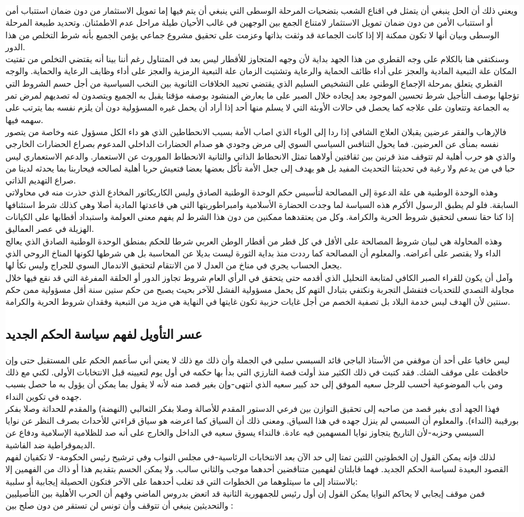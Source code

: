 ويعني ذلك أن الحل ينبغي أن يتمثل في اقناع الشعب بتضحيات المرحلة الوسطى التي ينبغي أن يتم فيها إما تمويل الاستثمار من دون ضمان استتباب أمن أو استتباب الأمن من دون ضمان تمويل الاستثمار لامتناع الجمع بين الوجهين في غالب الأحيان طيلة مراحل عدم الاطمئنان. وتحديد طبيعة المرحلة الوسطى وبيان أنها لا تكون ممكنة إلا إذا كانت الجماعة قد وثقت بذاتها وعزمت على تحقيق مشروع جماعي يؤمن الجميع بأنه شرط التخلص من هذا الدور.  
وسنكتفي هنا بالكلام على وجه القطري من هذا الجهد بداية لأن وجهه المتجاوز للأقطار ليس بعد في المتناول رغم أننا بينا أنه يقتضي التخلص من تفتيت المكان علة التبعية المادية والعجز على أداء ظائف الحماية والرعاية وتشتيت الزمان علة التبعية الرمزية والعجز على أداء وظايف الرعاية والحماية. والوجه القطري يتعلق بمرحلة الإجماع الوطني على التشخيص السليم الذي يقتضي تحييد الخلافات الثانوية بين النخب السياسية من أجل حسم الشروط التي تؤجلها بوصف التأجيل شرط تحسين الموجود بعد إيجاده خلال الصبر على ما يعارض المنشود بوصفه مؤقتا يقبل به الجميع ويتصدون له تصديهم لمرض تمر به الجماعة وتتعاون على علاجه كما يحصل في حالات الأوبئة التي لا يسلم منها أحد إذا أراد أن يحمل غيره المسؤولية دون أن يلزم نفسه بما يترتب على سهمه فيها.  
فالإرهاب والفقر عرضين يقبلان العلاج الشافي إذا ردا إلى الوباء الذي اصاب الأمة بسبب الانحطاطين الذي هو داء الكل مسؤول عنه وخاصة من يتصور نفسه بمنأى عن العرضين. فما يحول التنافس السياسي السوي إلى مرض وجودي هو صدام الحضارات الداخلي المدعوم بصراع الحضارات الخارجي والذي هو حرب أهلية لم تتوقف منذ قرنين بين ثقافتين أولاهما تمثل الانحطاط الذاتي والثانية الانحطاط الموروث عن الاستعمار. والدعم الاستعماري ليس حبا في من يدعم ولا رغبة في تحديثنا التحديث المفيد بل هو يهدف إلى جعل الأمة تأكل بعضها بعضا فتعيش حربا أهلية لصالحه فيحاربنا بما يحدثه لدينا من صراع التهديم الذاتي.  
وهذه الوحدة الوطنية هي علة الدعوة إلى المصالحة لتأسيس حكم الوحدة الوطنية الصادق وليس الكاريكاتور المخادع الذي حذرت منه في محاولاتي السابقة. فلو لم يطبق الرسول الأكرم هذه السياسة لما وجدت الحضارة الأسلامية وامبراطوريتها التي هي قاعدتها المادية أصلا وهي كذلك شرط استئنافها إذا كنا حقا نسعى لتحقيق شروط الحرية والكرامة. وكل من يعتقدهما ممكنين من دون هذا الشرط لم يفهم معنى العولمة واستبداد أقطابها على الكيانات الهزيلة في عصر العماليق.  
وهذه المحاولة هي لبيان شروط المصالحة على الأقل في كل قطر من أقطار الوطن العربي شرطا للحكم بمنطق الوحدة الوطنية الصادق الذي يعالج الداء ولا يقتصر على أعراضه. والمعلوم أن المصالحة كما رددت منذ بداية الثورة ليست بديلا عن المحاسبة بل هي شرطها لكونها المناخ الروحي الذي يجعل الحساب يجري في مناخ من العدل لا من الانتقام لتحقيق الاندمال السوي للجراج وليس نكأ لها.  
وآمل أن يكون للقراء الصبر الكافي لمتابعة التحليل الذي أقدمه حتى يتحقق في الرأي العام شروط تجاوز الدور أو الحلقة المفرغة التي قد نقع فيها خلال مجاولة التصدي للتحديات فتفشل التجربة ونكتفي بتبادل التهم كل يحمل مسؤولية الفشل للآخر بحيث يصبح من حكم ستين سنة أقل مسؤولية ممن حكم سنتين لأن الهدف ليس خدمة البلاد بل تصفية الخصم من أجل غايات حزبية تكون غايتها في النهاية هي مزيد من التبعية وفقدان شروط الحرية والكرامة.

## عسر التأويل لفهم سياسة الحكم الجديد

ليس خافيا على أحد أن موقفي من الأستاذ الباجي قائد السبسي سلبي في الجملة وأن ذلك مع ذلك لا يعني أني سأعمم الحكم على المستقبل حتى وإن حافظت على موقف الشك. فقد كتبت في ذلك الكثير منذ أولت قصة التارزي التي بدأ بها حكمه في أول يوم لتعيينه قبل الانتخابات الأولى. لكني مع ذلك ومن باب الموضوعية أحسب للرجل سعيه الموفق إلى حد كبير سعيه الذي انتهى-وإن بغير قصد منه لأنه لا يقول بما يمكن أن يؤول به ما حصل بسبب جهده في تكوين النداء.  
فهذا الجهد أدى بغير قصد من صاحبه إلى تحقيق التوازن بين فرعي الدستور المقدم للأصالة وصلا بفكر الثعالبي (النهضة) والمقدم للحداثة وصلا بفكر بورقيبة (النداء). والمعلوم أن السبسي لم ينزل جهده في هذا السياق. ومعنى ذلك أن السياق كما اعرضه هو سياق قراءتي للأحداث بصرف النظر عن نوايا السبسي وحزبه-لأن التاريخ يتجاوز نوايا المسهمين فيه عادة. فالنداء يسوق سعيه في الداخل والخارج على أنه صد للظلامية الإسلامية ودفاع عن الديموقراطية ضد الفاشية.  
لذلك فإنه يمكن القول إن الخطوتين اللتين تمتا إلى حد الآن بعد الانتخابات الرئاسية-في مجلس النواب وفي ترشيح رئيس الحكومة- لا تكفيان لفهم القصود البعيدة لسياسة الحكم الجديد. فهما قابلتان لفهمين متناقضين أحدهما موجب والثاني سالب. ولا يمكن الحسم بتقديم هذا أو ذاك من الفهمين إلا بالاستناد إلى ما سيتلوهما من الخطوات التي قد تغلب أحدهما على الآخر فتكون الحصيلة إيجابية أو سلبية:  
فمن موقف إيجابي لا يحاكم النوايا يمكن القول إن أول رئيس للجمهورية الثانية قد اتعض بدروس الماضي وفهم أن الحرب الأهلية بين التأصيليين والتحديثين ينبغي أن تتوقف وأن تونس لن تستقر من دون صلح بين :
